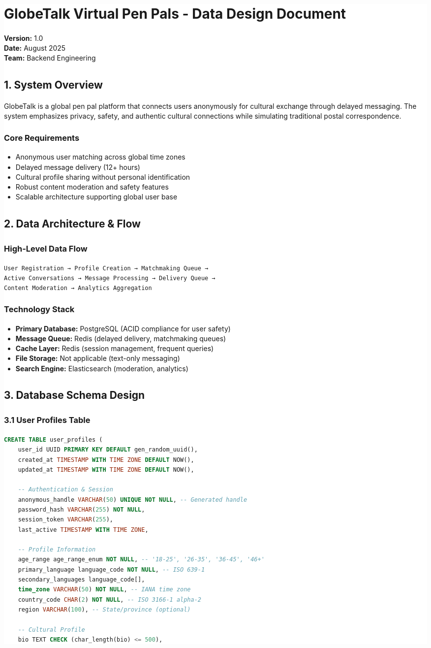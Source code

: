 # GlobeTalk Virtual Pen Pals - Data Design Document

**Version:** 1.0  
**Date:** August 2025  
**Team:** Backend Engineering  

## 1. System Overview

GlobeTalk is a global pen pal platform that connects users anonymously for cultural exchange through delayed messaging. The system emphasizes privacy, safety, and authentic cultural connections while simulating traditional postal correspondence.

### Core Requirements
- Anonymous user matching across global time zones
- Delayed message delivery (12+ hours)
- Cultural profile sharing without personal identification
- Robust content moderation and safety features
- Scalable architecture supporting global user base

## 2. Data Architecture & Flow

### High-Level Data Flow
```
User Registration → Profile Creation → Matchmaking Queue → 
Active Conversations → Message Processing → Delivery Queue → 
Content Moderation → Analytics Aggregation
```

### Technology Stack
- **Primary Database:** PostgreSQL (ACID compliance for user safety)
- **Message Queue:** Redis (delayed delivery, matchmaking queues)
- **Cache Layer:** Redis (session management, frequent queries)
- **File Storage:** Not applicable (text-only messaging)
- **Search Engine:** Elasticsearch (moderation, analytics)

## 3. Database Schema Design

### 3.1 User Profiles Table
```sql
CREATE TABLE user_profiles (
    user_id UUID PRIMARY KEY DEFAULT gen_random_uuid(),
    created_at TIMESTAMP WITH TIME ZONE DEFAULT NOW(),
    updated_at TIMESTAMP WITH TIME ZONE DEFAULT NOW(),
    
    -- Authentication & Session
    anonymous_handle VARCHAR(50) UNIQUE NOT NULL, -- Generated handle
    password_hash VARCHAR(255) NOT NULL,
    session_token VARCHAR(255),
    last_active TIMESTAMP WITH TIME ZONE,
    
    -- Profile Information
    age_range age_range_enum NOT NULL, -- '18-25', '26-35', '36-45', '46+'
    primary_language language_code NOT NULL, -- ISO 639-1
    secondary_languages language_code[],
    time_zone VARCHAR(50) NOT NULL, -- IANA time zone
    country_code CHAR(2) NOT NULL, -- ISO 3166-1 alpha-2
    region VARCHAR(100), -- State/province (optional)
    
    -- Cultural Profile
    bio TEXT CHECK (char_length(bio) <= 500),
```